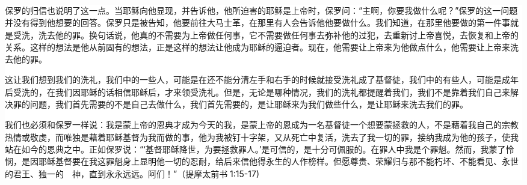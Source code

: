 保罗的归信也说明了这一点。当耶稣向他显现，并告诉他，他所迫害的耶稣是上帝时，保罗问：“主啊，你要我做什么呢？”保罗的这一问题并没有得到他想要的回答。保罗只是被告知，他要前往大马士革，在那里有人会告诉他他要做什么。我们知道，在那里他要做的第一件事就是受洗，洗去他的罪。换句话说，他真的不需要为上帝做任何事，它不需要做任何事去弥补他的过犯，去重新讨上帝喜悦，去恢复和上帝的关系。这样的想法是他从前固有的想法，正是这样的想法让他成为耶稣的逼迫者。现在，他需要让上帝来为他做点什么，他需要让上帝来洗去他的罪。

这让我们想到我们的洗礼，我们中的一些人，可能是在还不能分清左手和右手的时候就接受洗礼成了基督徒，我们中的有些人，可能是成年后受洗的，在我们因耶稣的话相信耶稣后，才来领受洗礼。但是，无论是哪种情况，我们的洗礼都提醒着我们，我们不是靠着我们自己来解决罪的问题，我们首先需要的不是自己去做什么，我们首先需要的，是让耶稣来为我们做些什么，是让耶稣来洗去我们的罪。

我们也必须和保罗一样说：我是蒙上帝的恩典才成为今天的我，是蒙上帝的恩成为一名基督徒一个想要蒙拯救的人，不是藉着我自己的宗教热情或敬虔，而唯独是藉着耶稣基督为我而做的事，他为我被钉十字架，又从死亡中复活，洗去了我一切的罪，接纳我成为他的孩子，使我站在如今的恩典之中。正如保罗说：“‘基督耶稣降世，为要拯救罪人。’是可信的，是十分可佩服的。在罪人中我是个罪魁。然而，我蒙了怜悯，是因耶稣基督要在我这罪魁身上显明他一切的忍耐，给后来信他得永生的人作榜样。但愿尊贵、荣耀归与那不能朽坏、不能看见、永世的君王、独一的　神，直到永永远远。阿们！”（提摩太前书 1:15-17)
